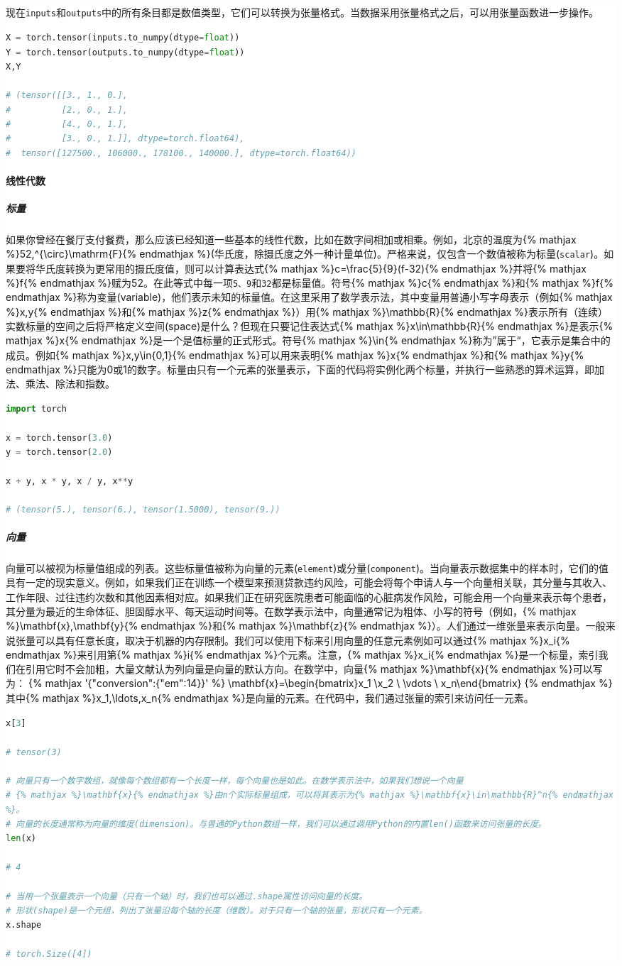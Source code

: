 现在`inputs`和`outputs`中的所有条目都是数值类型，它们可以转换为张量格式。当数据采用张量格式之后，可以用张量函数进一步操作。
```python
X = torch.tensor(inputs.to_numpy(dtype=float))
Y = torch.tensor(outputs.to_numpy(dtype=float))
X,Y

# (tensor([[3., 1., 0.],
#          [2., 0., 1.],
#          [4., 0., 1.],
#          [3., 0., 1.]], dtype=torch.float64),
#  tensor([127500., 106000., 178100., 140000.], dtype=torch.float64))
```
#### 线性代数

##### 标量

如果你曾经在餐厅支付餐费，那么应该已经知道一些基本的线性代数，比如在数字间相加或相乘。例如，北京的温度为{% mathjax %}52\,^{\circ}\mathrm{F}{% endmathjax %}(华氏度，除摄氏度之外一种计量单位)。严格来说，仅包含一个数值被称为标量(`scalar`)。如果要将华氏度转换为更常用的摄氏度值，则可以计算表达式{% mathjax %}c=\frac{5}{9}(f-32){% endmathjax %}并将{% mathjax %}f{% endmathjax %}赋为52。在此等式中每一项`5、9`和`32`都是标量值。符号{% mathjax %}c{% endmathjax %}和{% mathjax %}f{% endmathjax %}称为变量(variable)，他们表示未知的标量值。在这里采用了数学表示法，其中变量用普通小写字母表示（例如{% mathjax %}x,y{% endmathjax %}和{% mathjax %}z{% endmathjax %}）用{% mathjax %}\mathbb{R}{% endmathjax %}表示所有（连续）实数标量的空间之后将严格定义空间(space)是什么？但现在只要记住表达式{% mathjax %}x\in\mathbb{R}{% endmathjax %}是表示{% mathjax %}x{% endmathjax %}是一个是值标量的正式形式。符号{% mathjax %}\in{% endmathjax %}称为”属于“，它表示是集合中的成员。例如{% mathjax %}x,y\in{0,1}{% endmathjax %}可以用来表明{% mathjax %}x{% endmathjax %}和{% mathjax %}y{% endmathjax %}只能为0或1的数字。标量由只有一个元素的张量表示，下面的代码将实例化两个标量，并执行一些熟悉的算术运算，即加法、乘法、除法和指数。
```python
import torch

x = torch.tensor(3.0)
y = torch.tensor(2.0)

x + y, x * y, x / y, x**y

# (tensor(5.), tensor(6.), tensor(1.5000), tensor(9.))
```
##### 向量

向量可以被视为标量值组成的列表。这些标量值被称为向量的元素(`element`)或分量(`component`)。当向量表示数据集中的样本时，它们的值具有一定的现实意义。例如，如果我们正在训练一个模型来预测贷款违约风险，可能会将每个申请人与一个向量相关联，其分量与其收入、工作年限、过往违约次数和其他因素相对应。如果我们正在研究医院患者可能面临的心脏病发作风险，可能会用一个向量来表示每个患者，其分量为最近的生命体征、胆固醇水平、每天运动时间等。在数学表示法中，向量通常记为粗体、小写的符号（例如，{% mathjax %}\mathbf{x},\mathbf{y}{% endmathjax %}和{% mathjax %}\mathbf{z}{% endmathjax %}）。人们通过一维张量来表示向量。一般来说张量可以具有任意长度，取决于机器的内存限制。我们可以使用下标来引用向量的任意元素例如可以通过{% mathjax %}x_i{% endmathjax %}来引用第{% mathjax %}i{% endmathjax %}个元素。注意，{% mathjax %}x_i{% endmathjax %}是一个标量，索引我们在引用它时不会加粗，大量文献认为列向量是向量的默认方向。在数学中，向量{% mathjax %}\mathbf{x}{% endmathjax %}可以写为：
{% mathjax '{"conversion":{"em":14}}' %}
\mathbf{x}=\begin{bmatrix}x_1 \\x_2 \\ \vdots \\ x_n\end{bmatrix}
{% endmathjax %}
其中{% mathjax %}x_1,\ldots,x_n{% endmathjax %}是向量的元素。在代码中，我们通过张量的索引来访问任一元素。
```python
x[3]

# tensor(3)

# 向量只有一个数字数组，就像每个数组都有一个长度一样，每个向量也是如此。在数学表示法中，如果我们想说一个向量
# {% mathjax %}\mathbf{x}{% endmathjax %}由n个实际标量组成，可以将其表示为{% mathjax %}\mathbf{x}\in\mathbb{R}^n{% endmathjax %}。
# 向量的长度通常称为向量的维度(dimension)。与普通的Python数组一样，我们可以通过调用Python的内置len()函数来访问张量的长度。
len(x)

# 4

# 当用一个张量表示一个向量（只有一个轴）时，我们也可以通过.shape属性访问向量的长度。
# 形状(shape)是一个元组，列出了张量沿每个轴的长度（维数）。对于只有一个轴的张量，形状只有一个元素。
x.shape

# torch.Size([4])
```